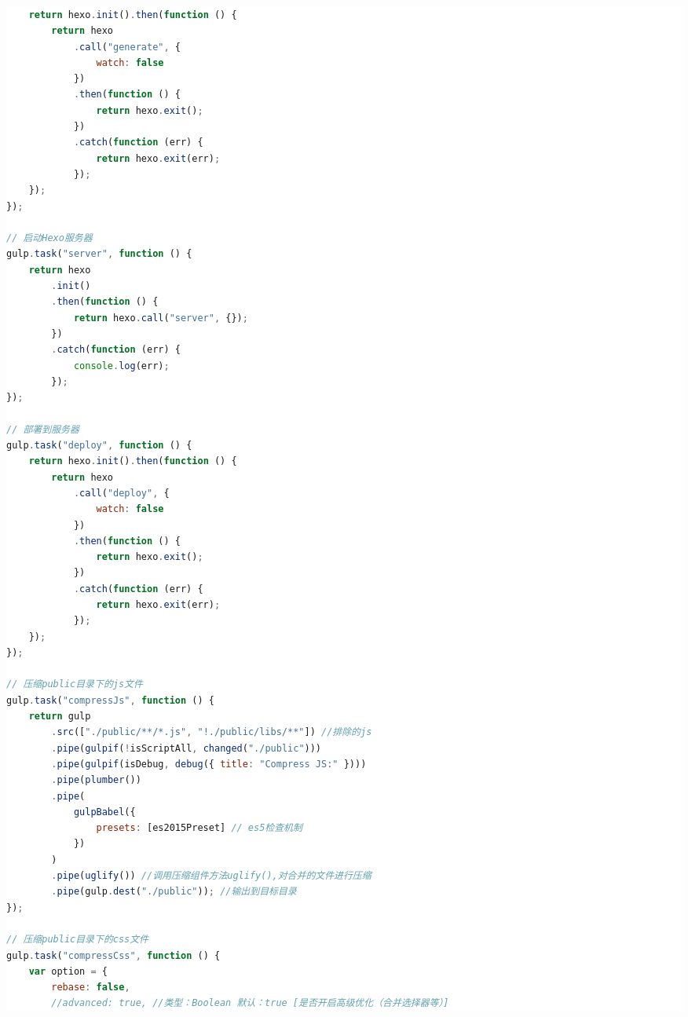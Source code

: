 ```js
    return hexo.init().then(function () {
        return hexo
            .call("generate", {
                watch: false
            })
            .then(function () {
                return hexo.exit();
            })
            .catch(function (err) {
                return hexo.exit(err);
            });
    });
});

// 启动Hexo服务器
gulp.task("server", function () {
    return hexo
        .init()
        .then(function () {
            return hexo.call("server", {});
        })
        .catch(function (err) {
            console.log(err);
        });
});

// 部署到服务器
gulp.task("deploy", function () {
    return hexo.init().then(function () {
        return hexo
            .call("deploy", {
                watch: false
            })
            .then(function () {
                return hexo.exit();
            })
            .catch(function (err) {
                return hexo.exit(err);
            });
    });
});

// 压缩public目录下的js文件
gulp.task("compressJs", function () {
    return gulp
        .src(["./public/**/*.js", "!./public/libs/**"]) //排除的js
        .pipe(gulpif(!isScriptAll, changed("./public")))
        .pipe(gulpif(isDebug, debug({ title: "Compress JS:" })))
        .pipe(plumber())
        .pipe(
            gulpBabel({
                presets: [es2015Preset] // es5检查机制
            })
        )
        .pipe(uglify()) //调用压缩组件方法uglify(),对合并的文件进行压缩
        .pipe(gulp.dest("./public")); //输出到目标目录
});

// 压缩public目录下的css文件
gulp.task("compressCss", function () {
    var option = {
        rebase: false,
        //advanced: true, //类型：Boolean 默认：true [是否开启高级优化（合并选择器等）]
```

[^footnote]: 此处添加**-g**，表示全局安装的意思.